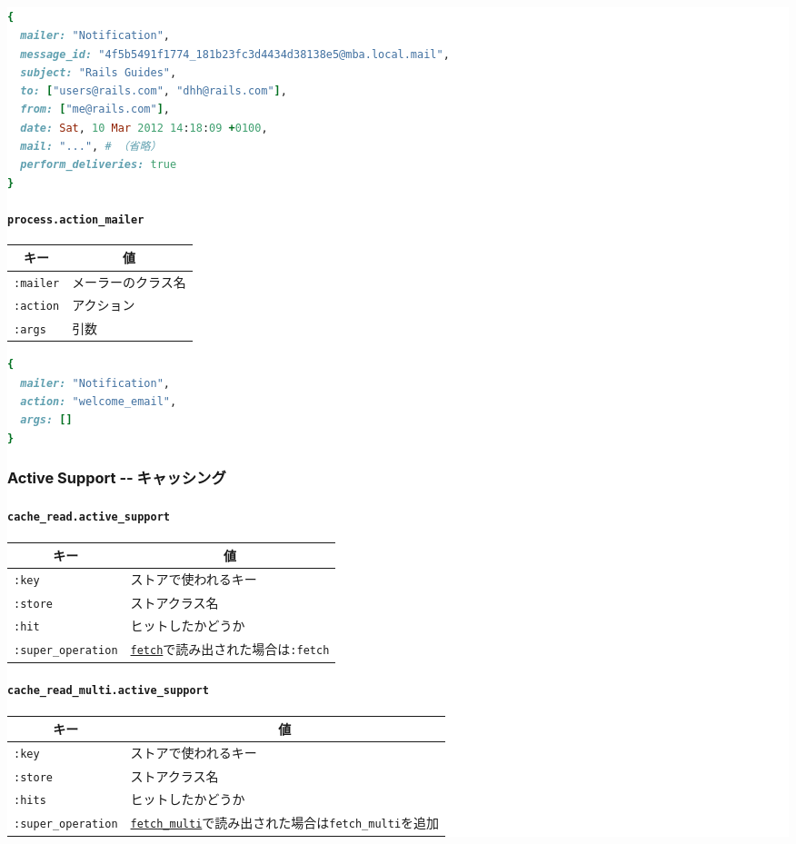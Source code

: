 ```ruby
{
  mailer: "Notification",
  message_id: "4f5b5491f1774_181b23fc3d4434d38138e5@mba.local.mail",
  subject: "Rails Guides",
  to: ["users@rails.com", "dhh@rails.com"],
  from: ["me@rails.com"],
  date: Sat, 10 Mar 2012 14:18:09 +0100,
  mail: "...", # （省略）
  perform_deliveries: true
}
```

#### `process.action_mailer`

| キー           | 値                       |
| ------------- | ------------------------ |
| `:mailer`     | メーラーのクラス名          |
| `:action`     | アクション                 |
| `:args`       | 引数                      |

```ruby
{
  mailer: "Notification",
  action: "welcome_email",
  args: []
}
```

### Active Support -- キャッシング

#### `cache_read.active_support`

| キー                | 値                                                |
| ------------------ | ------------------------------------------------- |
| `:key`             | ストアで使われるキー                                  |
| `:store`           | ストアクラス名                                       |
| `:hit`             | ヒットしたかどうか                                   |
| `:super_operation` | [`fetch`][ActiveSupport::Cache::Store#fetch]で読み出された場合は`:fetch` |

#### `cache_read_multi.active_support`

| キー                | 値                                                |
| ------------------ | ------------------------------------------------- |
| `:key`             | ストアで使われるキー                                  |
| `:store`           | ストアクラス名                                       |
| `:hits`            | ヒットしたかどうか                                   |
| `:super_operation` | [`fetch_multi`][ActiveSupport::Cache::Store#fetch_multi]で読み出された場合は`fetch_multi`を追加|


[`ActiveSupport::Notifications::Event`]: https://api.rubyonrails.org/classes/ActiveSupport/Notifications/Event.html
[`ActiveSupport::Notifications.monotonic_subscribe`]: https://api.rubyonrails.org/classes/ActiveSupport/Notifications.html#method-c-monotonic_subscribe
[`ActiveSupport::Notifications.subscribe`]: https://api.rubyonrails.org/classes/ActiveSupport/Notifications.html#method-c-subscribe
[`ActionDispatch::Request`]: https://api.rubyonrails.org/classes/ActionDispatch/Request.html
[`ActionDispatch::Response`]: https://api.rubyonrails.org/classes/ActionDispatch/Response.html
[`config.active_record.action_on_strict_loading_violation`]: configuring.html#config-active-record-action-on-strict-loading-violation
[ActiveSupport::Cache::FileStore]: https://api.rubyonrails.org/classes/ActiveSupport/Cache/FileStore.html
[ActiveSupport::Cache::MemCacheStore]: https://api.rubyonrails.org/classes/ActiveSupport/Cache/MemCacheStore.html
[ActiveSupport::Cache::MemoryStore]: https://api.rubyonrails.org/classes/ActiveSupport/Cache/MemoryStore.html
[ActiveSupport::Cache::RedisCacheStore]: https://api.rubyonrails.org/classes/ActiveSupport/Cache/RedisCacheStore.html
[ActiveSupport::Cache::Store#fetch]: https://api.rubyonrails.org/classes/ActiveSupport/Cache/Store.html#method-i-fetch
[ActiveSupport::Cache::Store#fetch_multi]: https://api.rubyonrails.org/classes/ActiveSupport/Cache/Store.html#method-i-fetch_multi
[`ActionMailbox::Base`]: https://api.rubyonrails.org/classes/ActionMailbox/Base.html
[`ActiveSupport::Notifications.instrument`]: https://api.rubyonrails.org/classes/ActiveSupport/Notifications.html#method-c-instrument